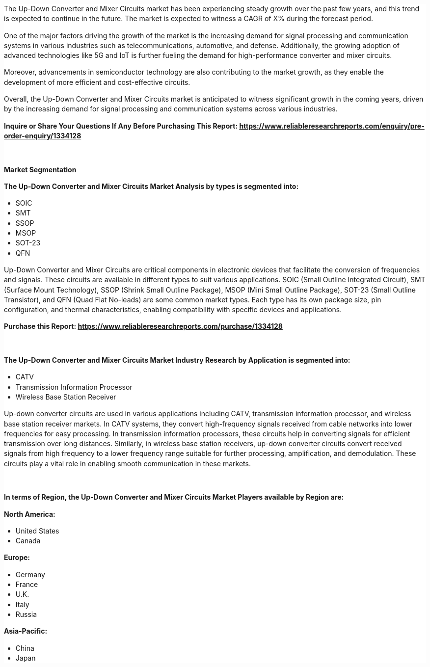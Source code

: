<p><p>The Up-Down Converter and Mixer Circuits market has been experiencing steady growth over the past few years, and this trend is expected to continue in the future. The market is expected to witness a CAGR of X% during the forecast period.</p><p>One of the major factors driving the growth of the market is the increasing demand for signal processing and communication systems in various industries such as telecommunications, automotive, and defense. Additionally, the growing adoption of advanced technologies like 5G and IoT is further fueling the demand for high-performance converter and mixer circuits.</p><p>Moreover, advancements in semiconductor technology are also contributing to the market growth, as they enable the development of more efficient and cost-effective circuits.</p><p>Overall, the Up-Down Converter and Mixer Circuits market is anticipated to witness significant growth in the coming years, driven by the increasing demand for signal processing and communication systems across various industries.</p></p>
<p><strong>Inquire or Share Your Questions If Any Before Purchasing This Report: <a href="https://www.reliableresearchreports.com/enquiry/pre-order-enquiry/1334128">https://www.reliableresearchreports.com/enquiry/pre-order-enquiry/1334128</a></strong></p>
<p>&nbsp;</p>
<p><strong>Market Segmentation</strong></p>
<p><strong>The Up-Down Converter and Mixer Circuits Market Analysis by types is segmented into:</strong></p>
<p><ul><li>SOIC</li><li>SMT</li><li>SSOP</li><li>MSOP</li><li>SOT-23</li><li>QFN</li></ul></p>
<p><p>Up-Down Converter and Mixer Circuits are critical components in electronic devices that facilitate the conversion of frequencies and signals. These circuits are available in different types to suit various applications. SOIC (Small Outline Integrated Circuit), SMT (Surface Mount Technology), SSOP (Shrink Small Outline Package), MSOP (Mini Small Outline Package), SOT-23 (Small Outline Transistor), and QFN (Quad Flat No-leads) are some common market types. Each type has its own package size, pin configuration, and thermal characteristics, enabling compatibility with specific devices and applications.</p></p>
<p><strong>Purchase this Report:&nbsp;<a href="https://www.reliableresearchreports.com/purchase/1334128">https://www.reliableresearchreports.com/purchase/1334128</a></strong></p>
<p>&nbsp;</p>
<p><strong>The Up-Down Converter and Mixer Circuits Market Industry Research by Application is segmented into:</strong></p>
<p><ul><li>CATV</li><li>Transmission Information Processor</li><li>Wireless Base Station Receiver</li></ul></p>
<p><p>Up-down converter circuits are used in various applications including CATV, transmission information processor, and wireless base station receiver markets. In CATV systems, they convert high-frequency signals received from cable networks into lower frequencies for easy processing. In transmission information processors, these circuits help in converting signals for efficient transmission over long distances. Similarly, in wireless base station receivers, up-down converter circuits convert received signals from high frequency to a lower frequency range suitable for further processing, amplification, and demodulation. These circuits play a vital role in enabling smooth communication in these markets.</p></p>
<p>&nbsp;</p>
<p><strong>In terms of Region, the Up-Down Converter and Mixer Circuits Market Players available by Region are:</strong></p>
<p>
    <p> <strong> North America: </strong>
        <ul>
            <li>United States</li>
            <li>Canada</li>
        </ul>
        </p> 
    <p> <strong> Europe: </strong>
        <ul>
            <li>Germany</li>
            <li>France</li>
            <li>U.K.</li>
            <li>Italy</li>
            <li>Russia</li>
        </ul>
        </p> 
    <p> <strong> Asia-Pacific: </strong>
        <ul>
            <li>China</li>
            <li>Japan</li>